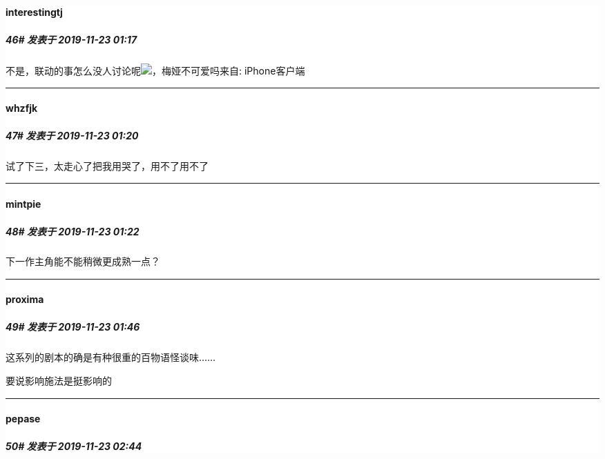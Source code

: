 ####  interestingtj  
##### 46#       发表于 2019-11-23 01:17




不是，联动的事怎么没人讨论呢<img src="https://static.saraba1st.com/image/smiley/face2017/020.png" referrerpolicy="no-referrer">，梅娅不可爱吗来自: iPhone客户端







*****

####  whzfjk  
##### 47#       发表于 2019-11-23 01:20




试了下三，太走心了把我用哭了，用不了用不了







*****

####  mintpie  
##### 48#       发表于 2019-11-23 01:22




下一作主角能不能稍微更成熟一点？







*****

####  proxima  
##### 49#       发表于 2019-11-23 01:46




这系列的剧本的确是有种很重的百物语怪谈味……

要说影响施法是挺影响的







*****

####  pepase  
##### 50#       发表于 2019-11-23 02:44
